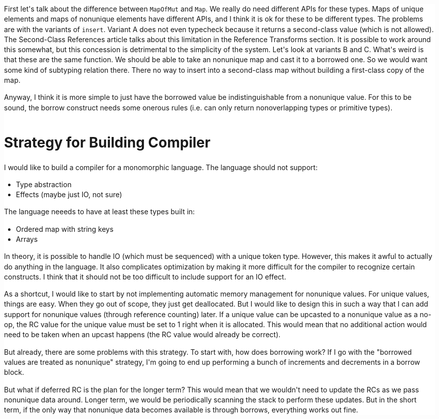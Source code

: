 First let's talk about the difference between `MapOfMut` and `Map`. We really
do need different APIs for these types. Maps of unique elements and maps of
nonunique elements have different APIs, and I think it is ok for these to
be different types. The problems are with the variants of `insert`.
Variant A does not even typecheck because it returns a second-class value
(which is not allowed). The Second-Class References article talks about
this limitation in the Reference Transforms section. It is possible to
work around this somewhat, but this concession is detrimental to the
simplicity of the system. Let's look at variants B and C. What's weird
is that these are the same function. We should be able to take an nonunique
map and cast it to a borrowed one. So we would want some kind of subtyping
relation there. There no way to insert into a second-class map without
building a first-class copy of the map.

Anyway, I think it is more simple to just have the borrowed value be
indistinguishable from a nonunique value. For this to be sound, the borrow
construct needs some onerous rules (i.e. can only return nonoverlapping types
or primitive types).

# Strategy for Building Compiler

I would like to build a compiler for a monomorphic language. The language
should not support:

* Type abstraction
* Effects (maybe just IO, not sure)

The language neeeds to have at least these types built in:

* Ordered map with string keys
* Arrays

In theory, it is possible to handle IO (which must be sequenced) with a
unique token type. However, this makes it awful to actually do anything in
the language. It also complicates optimization by making it more difficult
for the compiler to recognize certain constructs. I think that it should
not be too difficult to include support for an IO effect.

As a shortcut, I would like to start by not implementing automatic memory
management for nonunique values. For unique values, things are easy. When
they go out of scope, they just get deallocated. But I would like to
design this in such a way that I can add support for nonunique values
(through reference counting) later. If a unique value can be upcasted
to a nonunique value as a no-op, the RC value for the unique value must
be set to 1 right when it is allocated. This would mean that no additional
action would need to be taken when an upcast happens (the RC value would
already be correct).

But already, there are some problems with this strategy. To start with,
how does borrowing work? If I go with the "borrowed values are treated
as nonunique" strategy, I'm going to end up performing a bunch of increments
and decrements in a borrow block.

But what if deferred RC is the plan for the longer term? This would
mean that we wouldn't need to update the RCs as we pass nonunique data
around. Longer term, we would be periodically scanning the stack to
perform these updates. But in the short term, if the only way that
nonunique data becomes available is through borrows, everything works
out fine.
